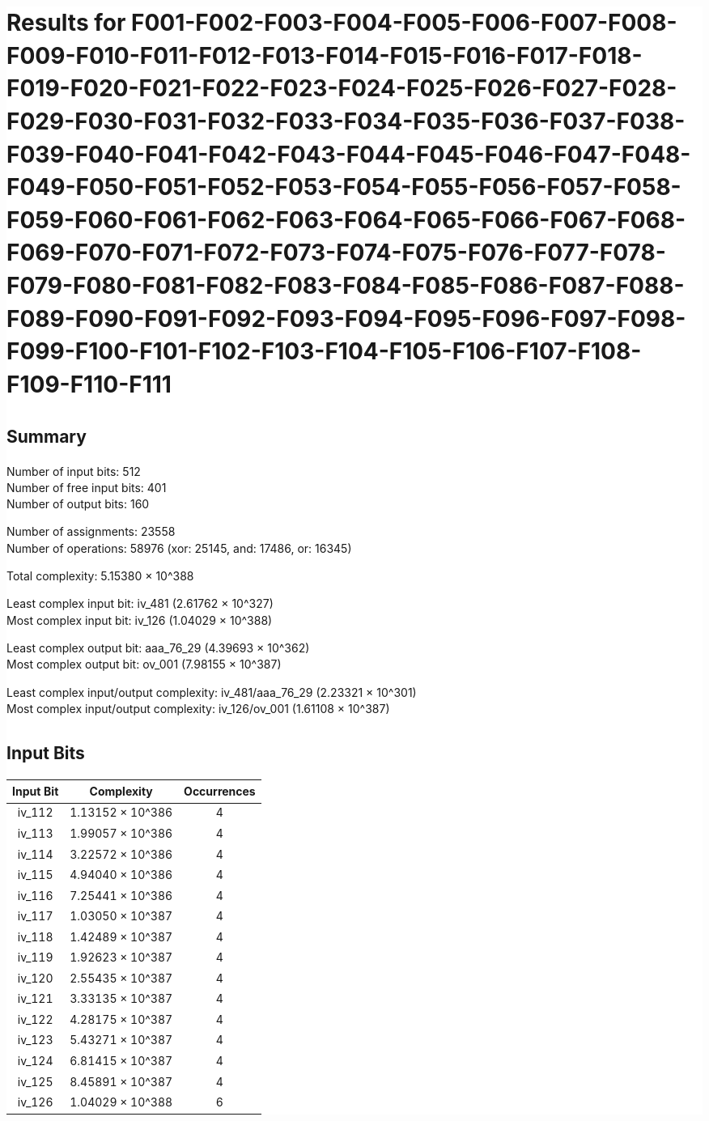 # Results for F001-F002-F003-F004-F005-F006-F007-F008-F009-F010-F011-F012-F013-F014-F015-F016-F017-F018-F019-F020-F021-F022-F023-F024-F025-F026-F027-F028-F029-F030-F031-F032-F033-F034-F035-F036-F037-F038-F039-F040-F041-F042-F043-F044-F045-F046-F047-F048-F049-F050-F051-F052-F053-F054-F055-F056-F057-F058-F059-F060-F061-F062-F063-F064-F065-F066-F067-F068-F069-F070-F071-F072-F073-F074-F075-F076-F077-F078-F079-F080-F081-F082-F083-F084-F085-F086-F087-F088-F089-F090-F091-F092-F093-F094-F095-F096-F097-F098-F099-F100-F101-F102-F103-F104-F105-F106-F107-F108-F109-F110-F111

## Summary

Number of input bits: 512  
Number of free input bits: 401  
Number of output bits: 160

Number of assignments: 23558  
Number of operations: 58976
(xor: 25145,
and: 17486,
or: 16345)

Total complexity: 5.15380 × 10^388

Least complex input bit: iv_481 (2.61762 × 10^327)  
Most complex input bit: iv_126 (1.04029 × 10^388)

Least complex output bit: aaa_76_29 (4.39693 × 10^362)  
Most complex output bit: ov_001 (7.98155 × 10^387)

Least complex input/output complexity: iv_481/aaa_76_29 (2.23321 × 10^301)  
Most complex input/output complexity: iv_126/ov_001 (1.61108 × 10^387)

## Input Bits

| Input Bit | Complexity | Occurrences |
|:---------:|:----------:|:-----------:|
| iv_112 | 1.13152 × 10^386 | 4 |
| iv_113 | 1.99057 × 10^386 | 4 |
| iv_114 | 3.22572 × 10^386 | 4 |
| iv_115 | 4.94040 × 10^386 | 4 |
| iv_116 | 7.25441 × 10^386 | 4 |
| iv_117 | 1.03050 × 10^387 | 4 |
| iv_118 | 1.42489 × 10^387 | 4 |
| iv_119 | 1.92623 × 10^387 | 4 |
| iv_120 | 2.55435 × 10^387 | 4 |
| iv_121 | 3.33135 × 10^387 | 4 |
| iv_122 | 4.28175 × 10^387 | 4 |
| iv_123 | 5.43271 × 10^387 | 4 |
| iv_124 | 6.81415 × 10^387 | 4 |
| iv_125 | 8.45891 × 10^387 | 4 |
| iv_126 | 1.04029 × 10^388 | 6 |